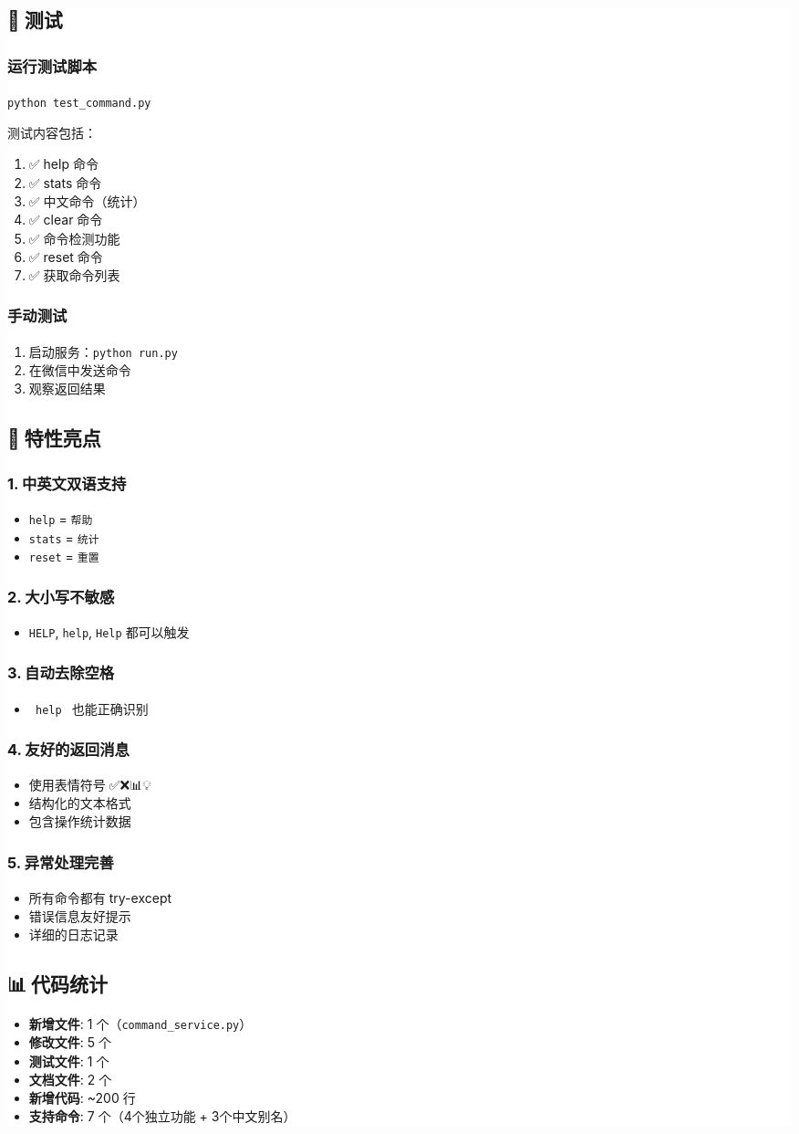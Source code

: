 ## 🧪 测试

### 运行测试脚本

```bash
python test_command.py
```

测试内容包括：
1. ✅ help 命令
2. ✅ stats 命令
3. ✅ 中文命令（统计）
4. ✅ clear 命令
5. ✅ 命令检测功能
6. ✅ reset 命令
7. ✅ 获取命令列表

### 手动测试

1. 启动服务：`python run.py`
2. 在微信中发送命令
3. 观察返回结果

## 🎨 特性亮点

### 1. 中英文双语支持
- `help` = `帮助`
- `stats` = `统计`
- `reset` = `重置`

### 2. 大小写不敏感
- `HELP`, `help`, `Help` 都可以触发

### 3. 自动去除空格
- `  help  ` 也能正确识别

### 4. 友好的返回消息
- 使用表情符号 ✅❌📊💡
- 结构化的文本格式
- 包含操作统计数据

### 5. 异常处理完善
- 所有命令都有 try-except
- 错误信息友好提示
- 详细的日志记录

## 📊 代码统计

- **新增文件**: 1 个（`command_service.py`）
- **修改文件**: 5 个
- **测试文件**: 1 个
- **文档文件**: 2 个
- **新增代码**: ~200 行
- **支持命令**: 7 个（4个独立功能 + 3个中文别名）
